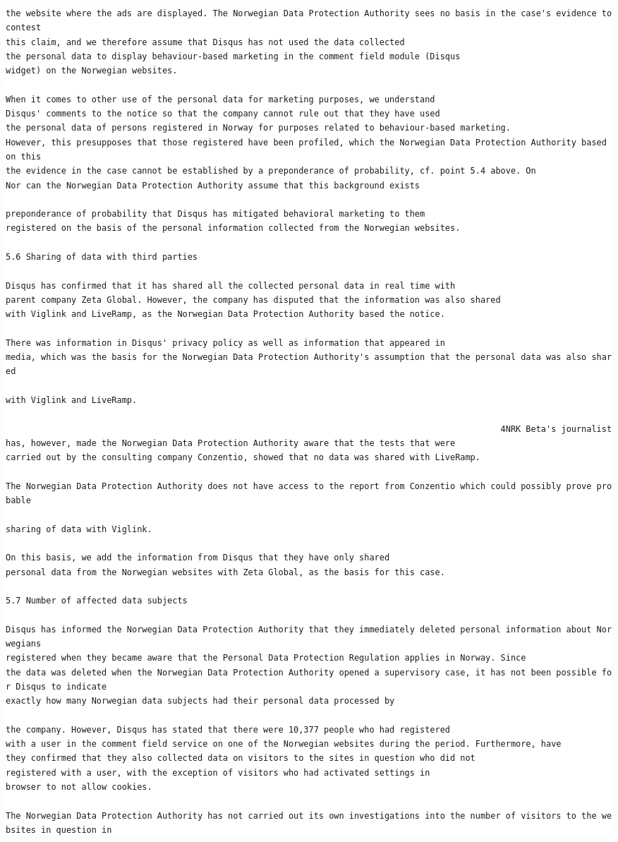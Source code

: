 ```
the website where the ads are displayed. The Norwegian Data Protection Authority sees no basis in the case's evidence to contest
this claim, and we therefore assume that Disqus has not used the data collected
the personal data to display behaviour-based marketing in the comment field module (Disqus
widget) on the Norwegian websites.

When it comes to other use of the personal data for marketing purposes, we understand
Disqus' comments to the notice so that the company cannot rule out that they have used
the personal data of persons registered in Norway for purposes related to behaviour-based marketing.
However, this presupposes that those registered have been profiled, which the Norwegian Data Protection Authority based on this
the evidence in the case cannot be established by a preponderance of probability, cf. point 5.4 above. On
Nor can the Norwegian Data Protection Authority assume that this background exists

preponderance of probability that Disqus has mitigated behavioral marketing to them
registered on the basis of the personal information collected from the Norwegian websites.

5.6 Sharing of data with third parties

Disqus has confirmed that it has shared all the collected personal data in real time with
parent company Zeta Global. However, the company has disputed that the information was also shared
with Viglink and LiveRamp, as the Norwegian Data Protection Authority based the notice.

There was information in Disqus' privacy policy as well as information that appeared in
media, which was the basis for the Norwegian Data Protection Authority's assumption that the personal data was also shared

with Viglink and LiveRamp.

                                                                                                  4NRK Beta's journalist has, however, made the Norwegian Data Protection Authority aware that the tests that were
carried out by the consulting company Conzentio, showed that no data was shared with LiveRamp.

The Norwegian Data Protection Authority does not have access to the report from Conzentio which could possibly prove probable

sharing of data with Viglink.

On this basis, we add the information from Disqus that they have only shared
personal data from the Norwegian websites with Zeta Global, as the basis for this case.

5.7 Number of affected data subjects

Disqus has informed the Norwegian Data Protection Authority that they immediately deleted personal information about Norwegians
registered when they became aware that the Personal Data Protection Regulation applies in Norway. Since
the data was deleted when the Norwegian Data Protection Authority opened a supervisory case, it has not been possible for Disqus to indicate
exactly how many Norwegian data subjects had their personal data processed by

the company. However, Disqus has stated that there were 10,377 people who had registered
with a user in the comment field service on one of the Norwegian websites during the period. Furthermore, have
they confirmed that they also collected data on visitors to the sites in question who did not
registered with a user, with the exception of visitors who had activated settings in
browser to not allow cookies.

The Norwegian Data Protection Authority has not carried out its own investigations into the number of visitors to the websites in question in
```